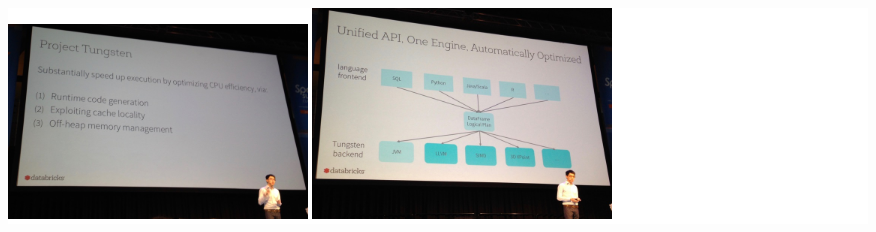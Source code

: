 <a class="image-popup" href="/images/SparkSummit/IMG_7305.jpg"><img src="/images/SparkSummit/IMG_7305.jpg" width="300" height="195" /></a> <a class="image-popup" href="/images/SparkSummit/IMG_7311.jpg"><img src="/images/SparkSummit/IMG_7311.jpg" width="300" height="211" /></a>
